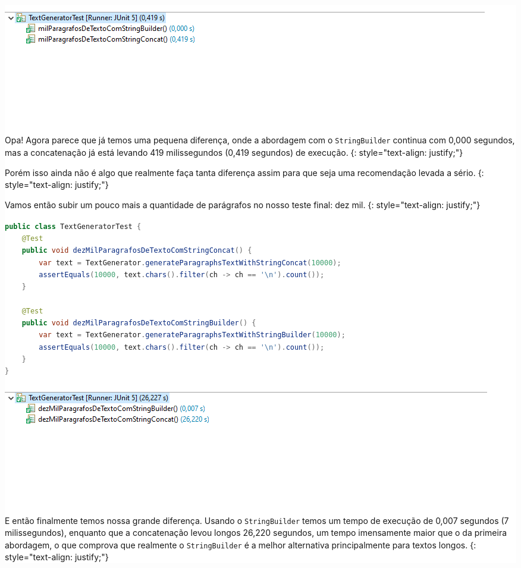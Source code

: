 ![unit-test-mil](/assets/img/posts/concatenacao-de-strings-e-performance/unit-test-mil.png)

Opa! Agora parece que já temos uma pequena diferença, onde a abordagem com o `StringBuilder` continua com 0,000 segundos, mas a concatenação já está levando 419 milissegundos (0,419 segundos) de execução.
{: style="text-align: justify;"}

Porém isso ainda não é algo que realmente faça tanta diferença assim para que seja uma recomendação levada a sério.
{: style="text-align: justify;"}

Vamos então subir um pouco mais a quantidade de parágrafos no nosso teste final: dez mil.
{: style="text-align: justify;"}

```java
public class TextGeneratorTest {
    @Test
    public void dezMilParagrafosDeTextoComStringConcat() {
        var text = TextGenerator.generateParagraphsTextWithStringConcat(10000);
        assertEquals(10000, text.chars().filter(ch -> ch == '\n').count());
    }

    @Test
    public void dezMilParagrafosDeTextoComStringBuilder() {
        var text = TextGenerator.generateParagraphsTextWithStringBuilder(10000);
        assertEquals(10000, text.chars().filter(ch -> ch == '\n').count());
    }
}
```

![unit-test-dez-mil](/assets/img/posts/concatenacao-de-strings-e-performance/unit-test-dez-mil.png)

E então finalmente temos nossa grande diferença. Usando o `StringBuilder` temos um tempo de execução de 0,007 segundos (7 milissegundos), enquanto que a concatenação levou longos 26,220 segundos, um tempo imensamente maior que o da primeira abordagem, o que comprova que realmente o `StringBuilder` é a melhor alternativa principalmente para textos longos.
{: style="text-align: justify;"}
